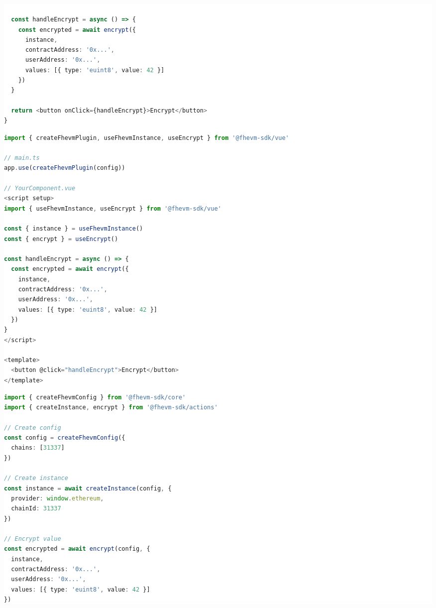 ```typescript [React]

  const handleEncrypt = async () => {
    const encrypted = await encrypt({
      instance,
      contractAddress: '0x...',
      userAddress: '0x...',
      values: [{ type: 'euint8', value: 42 }]
    })
  }

  return <button onClick={handleEncrypt}>Encrypt</button>
}
```

```typescript [Vue]
import { createFhevmPlugin, useFhevmInstance, useEncrypt } from '@fhevm-sdk/vue'

// main.ts
app.use(createFhevmPlugin(config))

// YourComponent.vue
<script setup>
import { useFhevmInstance, useEncrypt } from '@fhevm-sdk/vue'

const { instance } = useFhevmInstance()
const { encrypt } = useEncrypt()

const handleEncrypt = async () => {
  const encrypted = await encrypt({
    instance,
    contractAddress: '0x...',
    userAddress: '0x...',
    values: [{ type: 'euint8', value: 42 }]
  })
}
</script>

<template>
  <button @click="handleEncrypt">Encrypt</button>
</template>
```

```typescript [Vanilla JS]
import { createFhevmConfig } from '@fhevm-sdk/core'
import { createInstance, encrypt } from '@fhevm-sdk/actions'

// Create config
const config = createFhevmConfig({
  chains: [31337]
})

// Create instance
const instance = await createInstance(config, {
  provider: window.ethereum,
  chainId: 31337
})

// Encrypt value
const encrypted = await encrypt(config, {
  instance,
  contractAddress: '0x...',
  userAddress: '0x...',
  values: [{ type: 'euint8', value: 42 }]
})
```